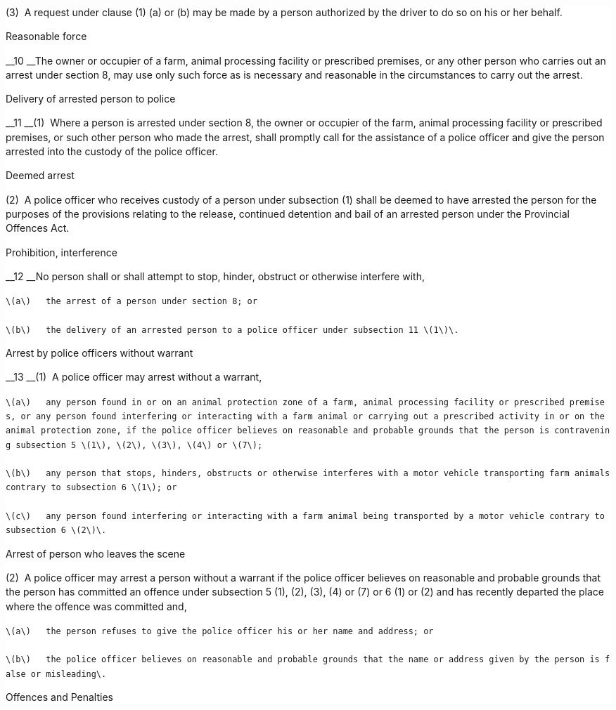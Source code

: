 \(3\)  A request under clause \(1\) \(a\) or \(b\) may be made by a person authorized by the driver to do so on his or her behalf\.

Reasonable force

<a id="BK11"></a>__10 __The owner or occupier of a farm, animal processing facility or prescribed premises, or any other person who carries out an arrest under section 8, may use only such force as is necessary and reasonable in the circumstances to carry out the arrest\.

Delivery of arrested person to police

<a id="BK12"></a>__11 __\(1\)  Where a person is arrested under section 8, the owner or occupier of the farm, animal processing facility or prescribed premises, or such other person who made the arrest, shall promptly call for the assistance of a police officer and give the person arrested into the custody of the police officer\.

Deemed arrest

\(2\)  A police officer who receives custody of a person under subsection \(1\) shall be deemed to have arrested the person for the purposes of the provisions relating to the release, continued detention and bail of an arrested person under the Provincial Offences Act\.

Prohibition, interference

<a id="BK13"></a>__12 __No person shall or shall attempt to stop, hinder, obstruct or otherwise interfere with,

	\(a\)	the arrest of a person under section 8; or

	\(b\)	the delivery of an arrested person to a police officer under subsection 11 \(1\)\.

Arrest by police officers without warrant

<a id="BK14"></a>__13 __\(1\)  A police officer may arrest without a warrant,

	\(a\)	any person found in or on an animal protection zone of a farm, animal processing facility or prescribed premises, or any person found interfering or interacting with a farm animal or carrying out a prescribed activity in or on the animal protection zone, if the police officer believes on reasonable and probable grounds that the person is contravening subsection 5 \(1\), \(2\), \(3\), \(4\) or \(7\);

	\(b\)	any person that stops, hinders, obstructs or otherwise interferes with a motor vehicle transporting farm animals contrary to subsection 6 \(1\); or

	\(c\)	any person found interfering or interacting with a farm animal being transported by a motor vehicle contrary to subsection 6 \(2\)\.

Arrest of person who leaves the scene

\(2\)  A police officer may arrest a person without a warrant if the police officer believes on reasonable and probable grounds that the person has committed an offence under subsection 5 \(1\), \(2\), \(3\), \(4\) or \(7\) or 6 \(1\) or \(2\) and has recently departed the place where the offence was committed and,

	\(a\)	the person refuses to give the police officer his or her name and address; or

	\(b\)	the police officer believes on reasonable and probable grounds that the name or address given by the person is false or misleading\.

<a id="BK15"></a>Offences and Penalties
